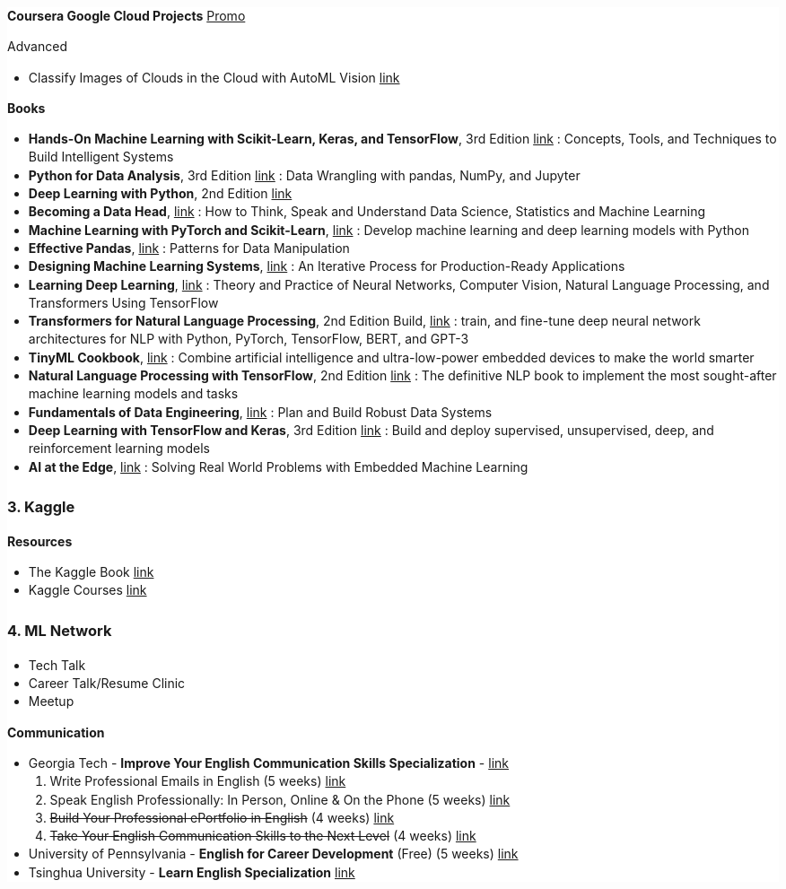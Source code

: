 **Coursera Google Cloud Projects** [Promo](https://www.coursera.org/promo/googlecloud-training-promotion)

Advanced
- Classify Images of Clouds in the Cloud with AutoML Vision [link](https://www.coursera.org/projects/googlecloud-classify-images-of-clouds-in-the-cloud-with-automl-vision-boydv)

**Books**
- **Hands-On Machine Learning with Scikit-Learn, Keras, and TensorFlow**, 3rd Edition [link](https://www.amazon.com/dp/1098125975) : Concepts, Tools, and Techniques to Build Intelligent Systems
- **Python for Data Analysis**, 3rd Edition [link](https://www.amazon.com/dp/109810403X) : Data Wrangling with pandas, NumPy, and Jupyter
- **Deep Learning with Python**, 2nd Edition [link](https://www.amazon.com/dp/1617296864)
- **Becoming a Data Head**, [link](https://www.amazon.com/dp/1119741742) : How to Think, Speak and Understand Data Science, Statistics and Machine Learning
- **Machine Learning with PyTorch and Scikit-Learn**, [link](https://www.amazon.com/dp/1801819319) : Develop machine learning and deep learning models with Python
- **Effective Pandas**, [link](https://www.amazon.com/dp/B09MYXXSFM) : Patterns for Data Manipulation
- **Designing Machine Learning Systems**, [link](https://www.amazon.com/dp/1098107969) : An Iterative Process for Production-Ready Applications
- **Learning Deep Learning**, [link](https://www.amazon.com/dp/0137470355) : Theory and Practice of Neural Networks, Computer Vision, Natural Language Processing, and Transformers Using TensorFlow
- **Transformers for Natural Language Processing**, 2nd Edition Build, [link](https://www.amazon.com/dp/1803247339) : train, and fine-tune deep neural network architectures for NLP with Python, PyTorch, TensorFlow, BERT, and GPT-3
- **TinyML Cookbook**, [link](https://www.amazon.com/dp/180181497X) : Combine artificial intelligence and ultra-low-power embedded devices to make the world smarter
- **Natural Language Processing with TensorFlow**, 2nd Edition [link](https://www.amazon.com/dp/1838641351) : The definitive NLP book to implement the most sought-after machine learning models and tasks
- **Fundamentals of Data Engineering**, [link](https://www.amazon.com/dp/1098108302) : Plan and Build Robust Data Systems
- **Deep Learning with TensorFlow and Keras**, 3rd Edition [link](https://www.amazon.com/dp/1803232919) : Build and deploy supervised, unsupervised, deep, and reinforcement learning models
- **AI at the Edge**, [link](https://www.amazon.com/dp/1098120205) : Solving Real World Problems with Embedded Machine Learning

### 3. Kaggle

**Resources**
- The Kaggle Book [link](https://www.packtpub.com/product/the-kaggle-book/9781801817479)
- Kaggle Courses [link](https://www.kaggle.com/learn)

### 4. ML Network
- Tech Talk
- Career Talk/Resume Clinic
- Meetup

**Communication**
- Georgia Tech - **Improve Your English Communication Skills Specialization** - [link](https://www.coursera.org/specializations/improve-english)
    1. Write Professional Emails in English (5 weeks) [link](https://www.coursera.org/learn/professional-emails-english)
    2. Speak English Professionally: In Person, Online & On the Phone (5 weeks) [link](https://www.coursera.org/learn/speak-english-professionally)
    3. ~~Build Your Professional ePortfolio in English~~ (4 weeks) [link](https://www.coursera.org/learn/eportfolio-english)
    4. ~~Take Your English Communication Skills to the Next Level~~ (4 weeks) [link](https://www.coursera.org/learn/english-communication-capstone)
- University of Pennsylvania - **English for Career Development** (Free) (5 weeks) [link](https://www.coursera.org/learn/careerdevelopment)
- Tsinghua University - **Learn English Specialization** [link](https://www.coursera.org/specializations/learn-english)